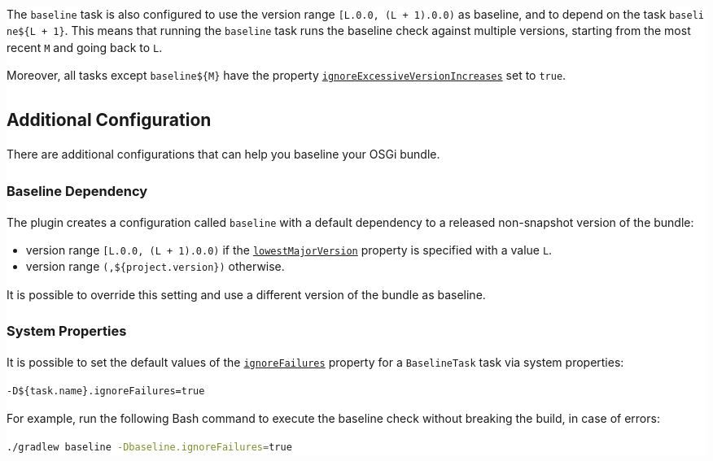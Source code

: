 The `baseline` task is also configured to use the version range
`[L.0.0, (L + 1).0.0)` as baseline, and to depend on the task
`baseline${L + 1}`. This means that running the `baseline` task runs the
baseline check against multiple versions, starting from the most recent `M` and
going back to `L`.

Moreover, all tasks except `baseline${M}` have the property
[`ignoreExcessiveVersionIncreases`](#ignoreexcessiveversionincreases) set to
`true`.

## Additional Configuration

There are additional configurations that can help you baseline your OSGi bundle.

### Baseline Dependency

The plugin creates a configuration called `baseline` with a default dependency
to a released non-snapshot version of the bundle:

- version range `[L.0.0, (L + 1).0.0)` if the [`lowestMajorVersion`](#lowestmajorversion)
property is specified with a value `L`.
- version range `(,${project.version})` otherwise.

It is possible to override this setting and use a different version of the
bundle as baseline.

### System Properties

It is possible to set the default values of the [`ignoreFailures`](#ignorefailures)
property for a `BaselineTask` task via system properties:

	-D${task.name}.ignoreFailures=true

For example, run the following Bash command to execute the baseline check
without breaking the build, in case of errors:

```bash
./gradlew baseline -Dbaseline.ignoreFailures=true
```